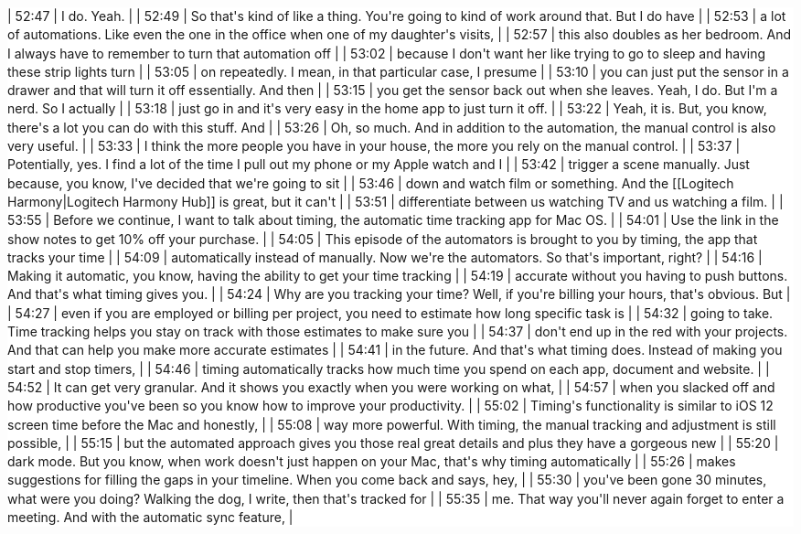 | 52:47      | I do. Yeah.                                                                                              |
| 52:49      | So that's kind of like a thing. You're going to kind of work around that. But I do have                  |
| 52:53      | a lot of automations. Like even the one in the office when one of my daughter's visits,                  |
| 52:57      | this also doubles as her bedroom. And I always have to remember to turn that automation off              |
| 53:02      | because I don't want her like trying to go to sleep and having these strip lights turn                   |
| 53:05      | on repeatedly. I mean, in that particular case, I presume                                                |
| 53:10      | you can just put the sensor in a drawer and that will turn it off essentially. And then                  |
| 53:15      | you get the sensor back out when she leaves. Yeah, I do. But I'm a nerd. So I actually                   |
| 53:18      | just go in and it's very easy in the home app to just turn it off.                                       |
| 53:22      | Yeah, it is. But, you know, there's a lot you can do with this stuff. And                                |
| 53:26      | Oh, so much. And in addition to the automation, the manual control is also very useful.                  |
| 53:33      | I think the more people you have in your house, the more you rely on the manual control.                 |
| 53:37      | Potentially, yes. I find a lot of the time I pull out my phone or my Apple watch and I                   |
| 53:42      | trigger a scene manually. Just because, you know, I've decided that we're going to sit                   |
| 53:46      | down and watch film or something. And the [[Logitech Harmony\|Logitech Harmony Hub]] is great, but it can't                    |
| 53:51      | differentiate between us watching TV and us watching a film.                                             |
| 53:55      | Before we continue, I want to talk about timing, the automatic time tracking app for Mac OS.             |
| 54:01      | Use the link in the show notes to get 10% off your purchase.                                             |
| 54:05      | This episode of the automators is brought to you by timing, the app that tracks your time                |
| 54:09      | automatically instead of manually. Now we're the automators. So that's important, right?                 |
| 54:16      | Making it automatic, you know, having the ability to get your time tracking                              |
| 54:19      | accurate without you having to push buttons. And that's what timing gives you.                           |
| 54:24      | Why are you tracking your time? Well, if you're billing your hours, that's obvious. But                  |
| 54:27      | even if you are employed or billing per project, you need to estimate how long specific task is          |
| 54:32      | going to take. Time tracking helps you stay on track with those estimates to make sure you               |
| 54:37      | don't end up in the red with your projects. And that can help you make more accurate estimates           |
| 54:41      | in the future. And that's what timing does. Instead of making you start and stop timers,                 |
| 54:46      | timing automatically tracks how much time you spend on each app, document and website.                   |
| 54:52      | It can get very granular. And it shows you exactly when you were working on what,                        |
| 54:57      | when you slacked off and how productive you've been so you know how to improve your productivity.        |
| 55:02      | Timing's functionality is similar to iOS 12 screen time before the Mac and honestly,                     |
| 55:08      | way more powerful. With timing, the manual tracking and adjustment is still possible,                    |
| 55:15      | but the automated approach gives you those real great details and plus they have a gorgeous new          |
| 55:20      | dark mode. But you know, when work doesn't just happen on your Mac, that's why timing automatically      |
| 55:26      | makes suggestions for filling the gaps in your timeline. When you come back and says, hey,               |
| 55:30      | you've been gone 30 minutes, what were you doing? Walking the dog, I write, then that's tracked for      |
| 55:35      | me. That way you'll never again forget to enter a meeting. And with the automatic sync feature,          |